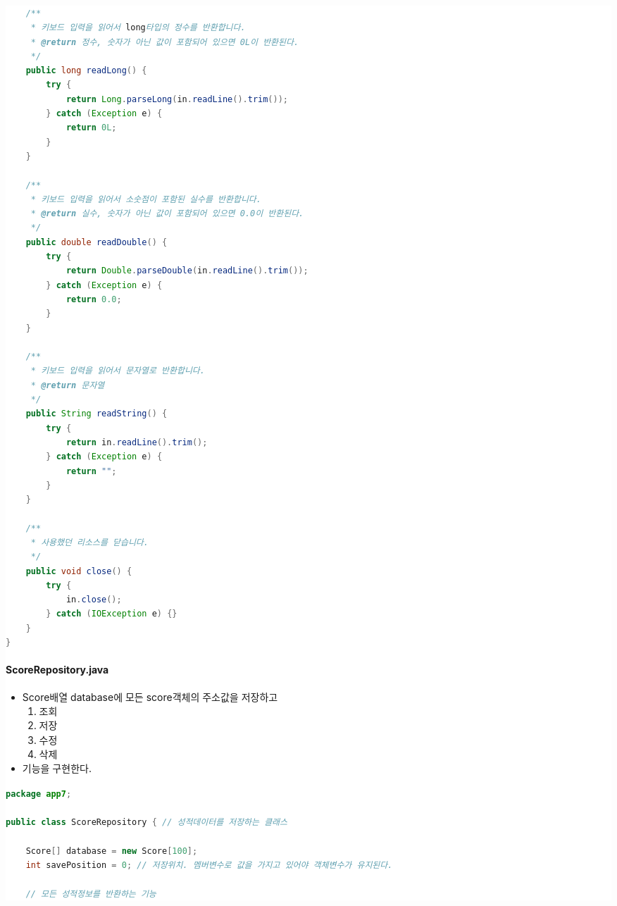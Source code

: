 ```java
	/**
	 * 키보드 입력을 읽어서 long타입의 정수를 반환합니다.
	 * @return 정수, 숫자가 아닌 값이 포함되어 있으면 0L이 반환된다.
	 */
	public long readLong() {
		try {
			return Long.parseLong(in.readLine().trim());
		} catch (Exception e) {
			return 0L;
		}
	}
	
	/**
	 * 키보드 입력을 읽어서 소숫점이 포함된 실수를 반환합니다.
	 * @return 실수, 숫자가 아닌 값이 포함되어 있으면 0.0이 반환된다.
	 */
	public double readDouble() {
		try {
			return Double.parseDouble(in.readLine().trim());
		} catch (Exception e) {
			return 0.0;
		}
	}
	
	/**
	 * 키보드 입력을 읽어서 문자열로 반환합니다.
	 * @return 문자열
	 */
	public String readString() {
		try {
			return in.readLine().trim();
		} catch (Exception e) {
			return "";
		}
	}
	
	/**
	 * 사용했던 리소스를 닫습니다.
	 */
	public void close() {
		try {
			in.close();
		} catch (IOException e) {}
	}
}

```
#### ScoreRepository.java
* Score배열 database에 모든 score객체의 주소값을 저장하고
  1. 조회
  2. 저장
  3. 수정
  4. 삭제
* 기능을 구현한다.
```java
package app7;

public class ScoreRepository { // 성적데이터를 저장하는 클래스

	Score[] database = new Score[100];
	int savePosition = 0; // 저장위치. 멤버변수로 값을 가지고 있어야 객체변수가 유지된다.

	// 모든 성적정보를 반환하는 기능
```